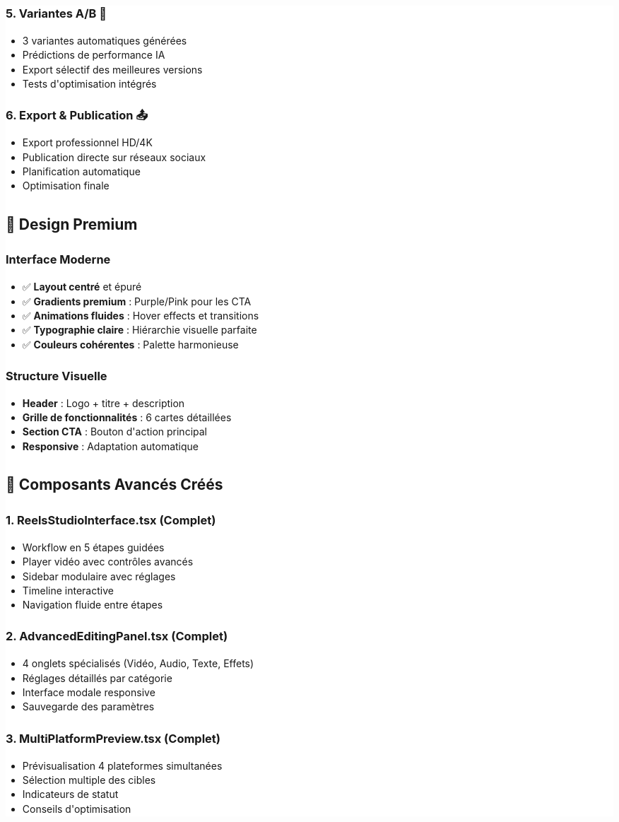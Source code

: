 ### **5. Variantes A/B** 🎯
- 3 variantes automatiques générées
- Prédictions de performance IA
- Export sélectif des meilleures versions
- Tests d'optimisation intégrés

### **6. Export & Publication** 📤
- Export professionnel HD/4K
- Publication directe sur réseaux sociaux
- Planification automatique
- Optimisation finale

## 🎨 **Design Premium**

### **Interface Moderne**
- ✅ **Layout centré** et épuré
- ✅ **Gradients premium** : Purple/Pink pour les CTA
- ✅ **Animations fluides** : Hover effects et transitions
- ✅ **Typographie claire** : Hiérarchie visuelle parfaite
- ✅ **Couleurs cohérentes** : Palette harmonieuse

### **Structure Visuelle**
- **Header** : Logo + titre + description
- **Grille de fonctionnalités** : 6 cartes détaillées
- **Section CTA** : Bouton d'action principal
- **Responsive** : Adaptation automatique

## 🚀 **Composants Avancés Créés**

### **1. ReelsStudioInterface.tsx** (Complet)
- Workflow en 5 étapes guidées
- Player vidéo avec contrôles avancés
- Sidebar modulaire avec réglages
- Timeline interactive
- Navigation fluide entre étapes

### **2. AdvancedEditingPanel.tsx** (Complet)
- 4 onglets spécialisés (Vidéo, Audio, Texte, Effets)
- Réglages détaillés par catégorie
- Interface modale responsive
- Sauvegarde des paramètres

### **3. MultiPlatformPreview.tsx** (Complet)
- Prévisualisation 4 plateformes simultanées
- Sélection multiple des cibles
- Indicateurs de statut
- Conseils d'optimisation
